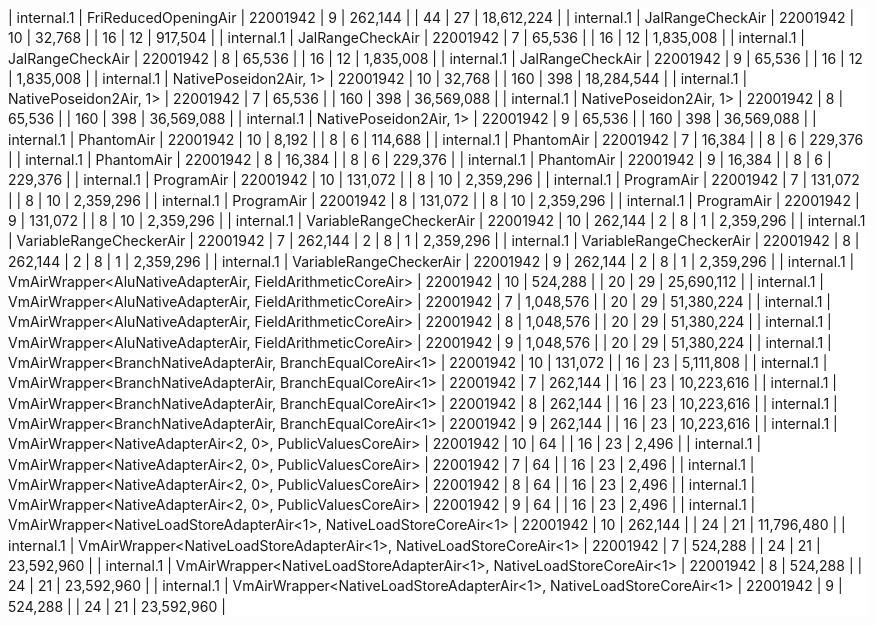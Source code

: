 | internal.1 | FriReducedOpeningAir | 22001942 | 9 | 262,144 |  | 44 | 27 | 18,612,224 | 
| internal.1 | JalRangeCheckAir | 22001942 | 10 | 32,768 |  | 16 | 12 | 917,504 | 
| internal.1 | JalRangeCheckAir | 22001942 | 7 | 65,536 |  | 16 | 12 | 1,835,008 | 
| internal.1 | JalRangeCheckAir | 22001942 | 8 | 65,536 |  | 16 | 12 | 1,835,008 | 
| internal.1 | JalRangeCheckAir | 22001942 | 9 | 65,536 |  | 16 | 12 | 1,835,008 | 
| internal.1 | NativePoseidon2Air<BabyBearParameters>, 1> | 22001942 | 10 | 32,768 |  | 160 | 398 | 18,284,544 | 
| internal.1 | NativePoseidon2Air<BabyBearParameters>, 1> | 22001942 | 7 | 65,536 |  | 160 | 398 | 36,569,088 | 
| internal.1 | NativePoseidon2Air<BabyBearParameters>, 1> | 22001942 | 8 | 65,536 |  | 160 | 398 | 36,569,088 | 
| internal.1 | NativePoseidon2Air<BabyBearParameters>, 1> | 22001942 | 9 | 65,536 |  | 160 | 398 | 36,569,088 | 
| internal.1 | PhantomAir | 22001942 | 10 | 8,192 |  | 8 | 6 | 114,688 | 
| internal.1 | PhantomAir | 22001942 | 7 | 16,384 |  | 8 | 6 | 229,376 | 
| internal.1 | PhantomAir | 22001942 | 8 | 16,384 |  | 8 | 6 | 229,376 | 
| internal.1 | PhantomAir | 22001942 | 9 | 16,384 |  | 8 | 6 | 229,376 | 
| internal.1 | ProgramAir | 22001942 | 10 | 131,072 |  | 8 | 10 | 2,359,296 | 
| internal.1 | ProgramAir | 22001942 | 7 | 131,072 |  | 8 | 10 | 2,359,296 | 
| internal.1 | ProgramAir | 22001942 | 8 | 131,072 |  | 8 | 10 | 2,359,296 | 
| internal.1 | ProgramAir | 22001942 | 9 | 131,072 |  | 8 | 10 | 2,359,296 | 
| internal.1 | VariableRangeCheckerAir | 22001942 | 10 | 262,144 | 2 | 8 | 1 | 2,359,296 | 
| internal.1 | VariableRangeCheckerAir | 22001942 | 7 | 262,144 | 2 | 8 | 1 | 2,359,296 | 
| internal.1 | VariableRangeCheckerAir | 22001942 | 8 | 262,144 | 2 | 8 | 1 | 2,359,296 | 
| internal.1 | VariableRangeCheckerAir | 22001942 | 9 | 262,144 | 2 | 8 | 1 | 2,359,296 | 
| internal.1 | VmAirWrapper<AluNativeAdapterAir, FieldArithmeticCoreAir> | 22001942 | 10 | 524,288 |  | 20 | 29 | 25,690,112 | 
| internal.1 | VmAirWrapper<AluNativeAdapterAir, FieldArithmeticCoreAir> | 22001942 | 7 | 1,048,576 |  | 20 | 29 | 51,380,224 | 
| internal.1 | VmAirWrapper<AluNativeAdapterAir, FieldArithmeticCoreAir> | 22001942 | 8 | 1,048,576 |  | 20 | 29 | 51,380,224 | 
| internal.1 | VmAirWrapper<AluNativeAdapterAir, FieldArithmeticCoreAir> | 22001942 | 9 | 1,048,576 |  | 20 | 29 | 51,380,224 | 
| internal.1 | VmAirWrapper<BranchNativeAdapterAir, BranchEqualCoreAir<1> | 22001942 | 10 | 131,072 |  | 16 | 23 | 5,111,808 | 
| internal.1 | VmAirWrapper<BranchNativeAdapterAir, BranchEqualCoreAir<1> | 22001942 | 7 | 262,144 |  | 16 | 23 | 10,223,616 | 
| internal.1 | VmAirWrapper<BranchNativeAdapterAir, BranchEqualCoreAir<1> | 22001942 | 8 | 262,144 |  | 16 | 23 | 10,223,616 | 
| internal.1 | VmAirWrapper<BranchNativeAdapterAir, BranchEqualCoreAir<1> | 22001942 | 9 | 262,144 |  | 16 | 23 | 10,223,616 | 
| internal.1 | VmAirWrapper<NativeAdapterAir<2, 0>, PublicValuesCoreAir> | 22001942 | 10 | 64 |  | 16 | 23 | 2,496 | 
| internal.1 | VmAirWrapper<NativeAdapterAir<2, 0>, PublicValuesCoreAir> | 22001942 | 7 | 64 |  | 16 | 23 | 2,496 | 
| internal.1 | VmAirWrapper<NativeAdapterAir<2, 0>, PublicValuesCoreAir> | 22001942 | 8 | 64 |  | 16 | 23 | 2,496 | 
| internal.1 | VmAirWrapper<NativeAdapterAir<2, 0>, PublicValuesCoreAir> | 22001942 | 9 | 64 |  | 16 | 23 | 2,496 | 
| internal.1 | VmAirWrapper<NativeLoadStoreAdapterAir<1>, NativeLoadStoreCoreAir<1> | 22001942 | 10 | 262,144 |  | 24 | 21 | 11,796,480 | 
| internal.1 | VmAirWrapper<NativeLoadStoreAdapterAir<1>, NativeLoadStoreCoreAir<1> | 22001942 | 7 | 524,288 |  | 24 | 21 | 23,592,960 | 
| internal.1 | VmAirWrapper<NativeLoadStoreAdapterAir<1>, NativeLoadStoreCoreAir<1> | 22001942 | 8 | 524,288 |  | 24 | 21 | 23,592,960 | 
| internal.1 | VmAirWrapper<NativeLoadStoreAdapterAir<1>, NativeLoadStoreCoreAir<1> | 22001942 | 9 | 524,288 |  | 24 | 21 | 23,592,960 | 